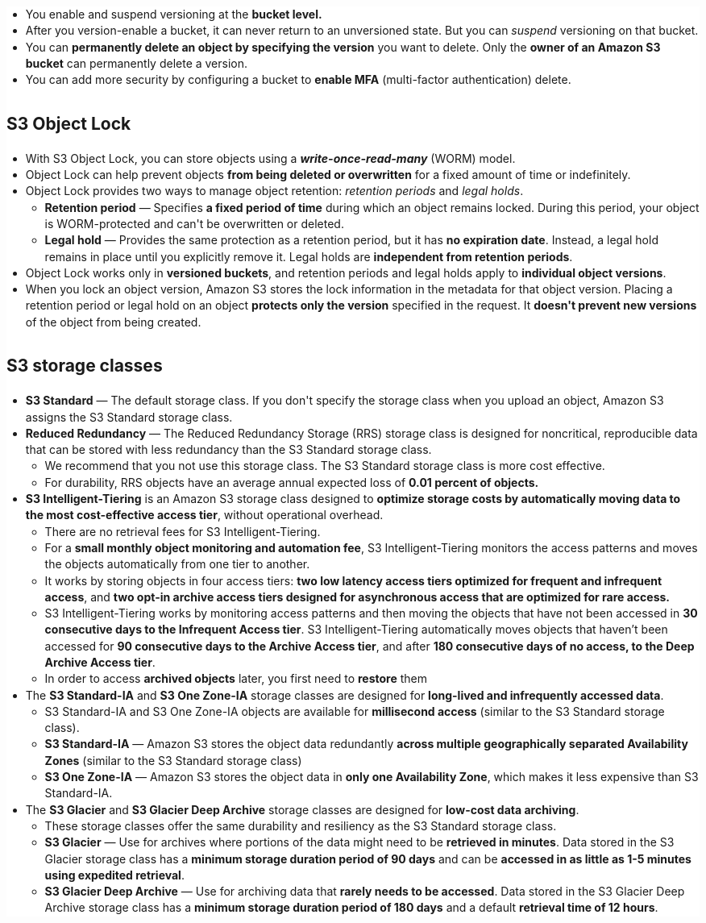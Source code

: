 + You enable and suspend versioning at the **bucket level.**
+ After you version-enable a bucket, it can never return to an unversioned state. But you can *suspend* versioning on that bucket.
+ You can **permanently delete an object by specifying the version** you want to delete. Only the **owner of an Amazon S3 bucket** can permanently delete a version.
+ You can add more security by configuring a bucket to **enable MFA** (multi-factor authentication) delete.
## S3 Object Lock
+ With S3 Object Lock, you can store objects using a ***write-once-read-many*** (WORM) model.
+ Object Lock can help prevent objects **from being deleted or overwritten** for a fixed amount of time or indefinitely.
+ Object Lock provides two ways to manage object retention: *retention periods* and *legal holds*. 
    + **Retention period** — Specifies **a fixed period of time** during which an object remains locked. During this period, your object is WORM-protected and can't be overwritten or deleted. 
    + **Legal hold** — Provides the same protection as a retention period, but it has **no expiration date**. Instead, a legal hold remains in place until you explicitly remove it. Legal holds are **independent from retention periods**.
+ Object Lock works only in **versioned buckets**, and retention periods and legal holds apply to **individual object versions**.
+ When you lock an object version, Amazon S3 stores the lock information in the metadata for that object version. Placing a retention period or legal hold on an object **protects only the version** specified in the request. It **doesn't prevent new versions** of the object from being created.
## S3 storage classes
+ **S3 Standard** — The default storage class. If you don't specify the storage class when you upload an object, Amazon S3 assigns the S3 Standard storage class.
+ **Reduced Redundancy** — The Reduced Redundancy Storage (RRS) storage class is designed for noncritical, reproducible data that can be stored with less redundancy than the S3 Standard storage class. 
    + We recommend that you not use this storage class. The S3 Standard storage class is more cost effective.
    + For durability, RRS objects have an average annual expected loss of **0.01 percent of objects.**
+ **S3 Intelligent-Tiering** is an Amazon S3 storage class designed to **optimize storage costs by automatically moving data to the most cost-effective access tier**, without operational overhead. 
    + There are no retrieval fees for S3 Intelligent-Tiering.
    + For a **small monthly object monitoring and automation fee**, S3 Intelligent-Tiering monitors the access patterns and moves the objects automatically from one tier to another.
    + It works by storing objects in four access tiers: **two low latency access tiers optimized for frequent and infrequent access**, and **two opt-in archive access tiers designed for asynchronous access that are optimized for rare access.**
    + S3 Intelligent-Tiering works by monitoring access patterns and then moving the objects that have not been accessed in **30 consecutive days to the Infrequent Access tier**. S3 Intelligent-Tiering automatically moves objects that haven’t been accessed for **90 consecutive days to the Archive Access tier**, and after **180 consecutive days of no access, to the Deep Archive Access tier**.
    + In order to access **archived objects** later, you first need to **restore** them
+ The **S3 Standard-IA** and **S3 One Zone-IA** storage classes are designed for **long-lived and infrequently accessed data**.  
    + S3 Standard-IA and S3 One Zone-IA objects are available for **millisecond access** (similar to the S3 Standard storage class).
    + **S3 Standard-IA** — Amazon S3 stores the object data redundantly **across multiple geographically separated Availability Zones** (similar to the S3 Standard storage class)
    + **S3 One Zone-IA** — Amazon S3 stores the object data in **only one Availability Zone**, which makes it less expensive than S3 Standard-IA.
+ The **S3 Glacier** and **S3 Glacier Deep Archive** storage classes are designed for **low-cost data archiving**. 
    + These storage classes offer the same durability and resiliency as the S3 Standard storage class.
    + **S3 Glacier** — Use for archives where portions of the data might need to be **retrieved in minutes**. Data stored in the S3 Glacier storage class has a **minimum storage duration period of 90 days** and can be **accessed in as little as 1-5 minutes using expedited retrieval**. 
    + **S3 Glacier Deep Archive** — Use for archiving data that **rarely needs to be accessed**. Data stored in the S3 Glacier Deep Archive storage class has a **minimum storage duration period of 180 days** and a default **retrieval time of 12 hours**.